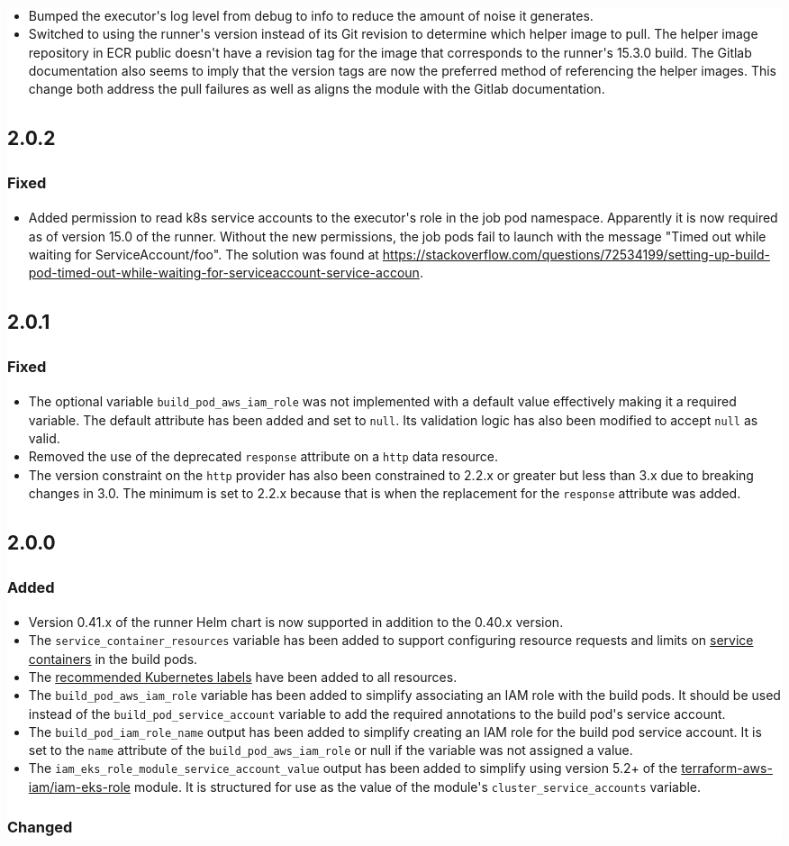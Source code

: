 - Bumped the executor's log level from debug to info to reduce the amount of noise it generates.
- Switched to using the runner's version instead of its Git revision to determine which helper image to pull.  The helper image repository in ECR public doesn't have a revision tag for the image that corresponds to the runner's 15.3.0 build.  The Gitlab documentation also seems to imply that the version tags are now the preferred method of referencing the helper images.  This change both address the pull failures as well as aligns the module with the Gitlab documentation.

## 2.0.2

### Fixed

- Added permission to read k8s service accounts to the executor's role in the job pod namespace.  Apparently it is now required as of version 15.0 of the runner.  Without the new permissions, the job pods fail to launch with the message "Timed out while waiting for ServiceAccount/foo".  The solution was found at <https://stackoverflow.com/questions/72534199/setting-up-build-pod-timed-out-while-waiting-for-serviceaccount-service-accoun>.

## 2.0.1

### Fixed

- The optional variable `build_pod_aws_iam_role` was not implemented with a default value effectively making it a required variable.  The default attribute has been added and set to `null`.  Its validation logic has also been modified to accept `null` as valid.
- Removed the use of the deprecated `response` attribute on a `http` data resource.
- The version constraint on the `http` provider has also been constrained to 2.2.x or greater but less than 3.x due to breaking changes in 3.0.  The minimum is set to 2.2.x because that is when the replacement for the `response` attribute was added.

## 2.0.0

### Added

- Version 0.41.x of the runner Helm chart is now supported in addition to the 0.40.x version.
- The `service_container_resources` variable has been added to support configuring resource requests and limits on [service containers](https://docs.gitlab.com/ee/ci/services/) in the build pods.
- The [recommended Kubernetes labels](https://kubernetes.io/docs/concepts/overview/working-with-objects/common-labels/) have been added to all resources.
- The `build_pod_aws_iam_role` variable has been added to simplify associating an IAM role with the build pods.  It should be used instead of the `build_pod_service_account` variable to add the required annotations to the build pod's service account.
- The `build_pod_iam_role_name` output has been added to simplify creating an IAM role for the build pod service account.  It is set to the `name` attribute of the `build_pod_aws_iam_role` or null if the variable was not assigned a value.
- The `iam_eks_role_module_service_account_value` output has been added to simplify using version 5.2+ of the [terraform-aws-iam/iam-eks-role](https://github.com/terraform-aws-modules/terraform-aws-iam/tree/master/modules/iam-eks-role) module.  It is structured for use as the value of the module's `cluster_service_accounts` variable.

### Changed
